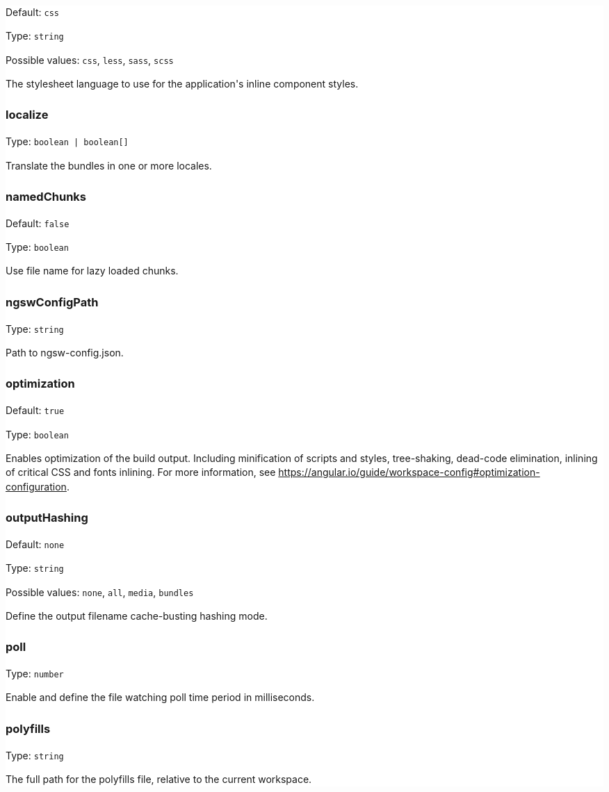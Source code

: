 Default: `css`

Type: `string`

Possible values: `css`, `less`, `sass`, `scss`

The stylesheet language to use for the application's inline component styles.

### localize

Type: `boolean | boolean[] `

Translate the bundles in one or more locales.

### namedChunks

Default: `false`

Type: `boolean`

Use file name for lazy loaded chunks.

### ngswConfigPath

Type: `string`

Path to ngsw-config.json.

### optimization

Default: `true`

Type: `boolean`

Enables optimization of the build output. Including minification of scripts and styles, tree-shaking, dead-code elimination, inlining of critical CSS and fonts inlining. For more information, see https://angular.io/guide/workspace-config#optimization-configuration.

### outputHashing

Default: `none`

Type: `string`

Possible values: `none`, `all`, `media`, `bundles`

Define the output filename cache-busting hashing mode.

### poll

Type: `number`

Enable and define the file watching poll time period in milliseconds.

### polyfills

Type: `string`

The full path for the polyfills file, relative to the current workspace.
